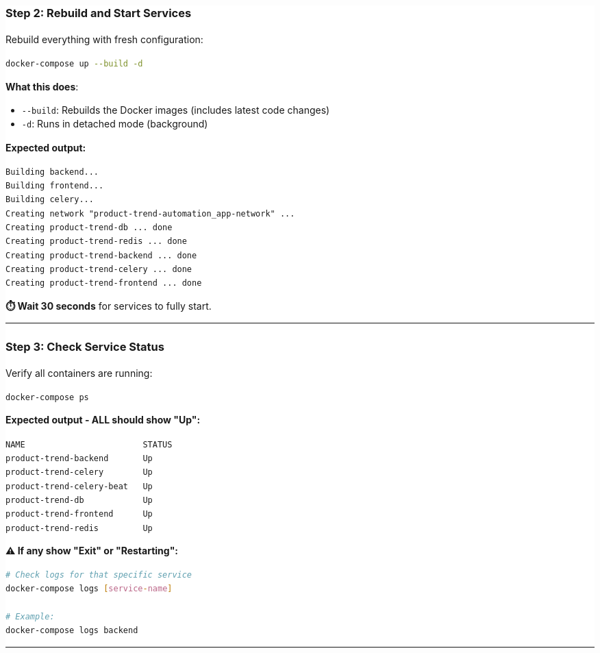 
### **Step 2: Rebuild and Start Services**

Rebuild everything with fresh configuration:

```bash
docker-compose up --build -d
```

**What this does**:
- `--build`: Rebuilds the Docker images (includes latest code changes)
- `-d`: Runs in detached mode (background)

**Expected output:**
```
Building backend...
Building frontend...
Building celery...
Creating network "product-trend-automation_app-network" ...
Creating product-trend-db ... done
Creating product-trend-redis ... done
Creating product-trend-backend ... done
Creating product-trend-celery ... done
Creating product-trend-frontend ... done
```

**⏱️ Wait 30 seconds** for services to fully start.

---

### **Step 3: Check Service Status**

Verify all containers are running:

```bash
docker-compose ps
```

**Expected output - ALL should show "Up":**
```
NAME                        STATUS
product-trend-backend       Up
product-trend-celery        Up
product-trend-celery-beat   Up
product-trend-db            Up
product-trend-frontend      Up
product-trend-redis         Up
```

**⚠️ If any show "Exit" or "Restarting":**
```bash
# Check logs for that specific service
docker-compose logs [service-name]

# Example:
docker-compose logs backend
```

---